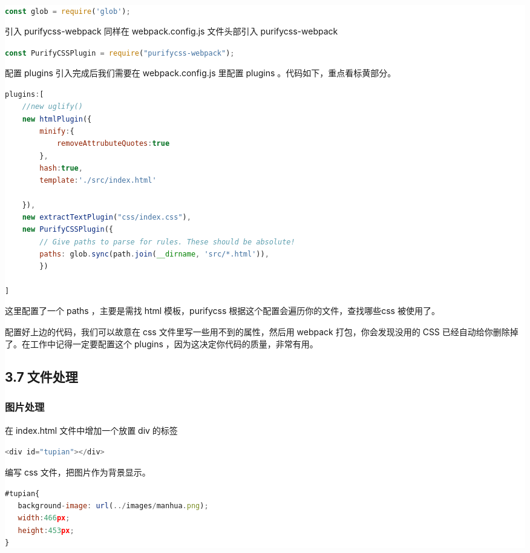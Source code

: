 ```js
const glob = require('glob');
```

引入 purifycss-webpack
同样在 webpack.config.js 文件头部引入 purifycss-webpack

```js
const PurifyCSSPlugin = require("purifycss-webpack");
```

配置 plugins
引入完成后我们需要在 webpack.config.js 里配置 plugins 。代码如下，重点看标黄部分。

```js
plugins:[
    //new uglify() 
    new htmlPlugin({
        minify:{
            removeAttrubuteQuotes:true
        },
        hash:true,
        template:'./src/index.html'
        
    }),
    new extractTextPlugin("css/index.css"),
    new PurifyCSSPlugin({
        // Give paths to parse for rules. These should be absolute!
        paths: glob.sync(path.join(__dirname, 'src/*.html')),
        })
 
]
```

这里配置了一个 paths ，主要是需找 html 模板，purifycss 根据这个配置会遍历你的文件，查找哪些css 被使用了。

配置好上边的代码，我们可以故意在 css 文件里写一些用不到的属性，然后用 webpack 打包，你会发现没用的 CSS 已经自动给你删除掉了。在工作中记得一定要配置这个 plugins ，因为这决定你代码的质量，非常有用。


## 3.7 文件处理
### 图片处理
在 index.html 文件中增加一个放置 div 的标签

```js
<div id="tupian"></div>
```

编写 css 文件，把图片作为背景显示。

```js
#tupian{
   background-image: url(../images/manhua.png);
   width:466px;
   height:453px;
}
```
